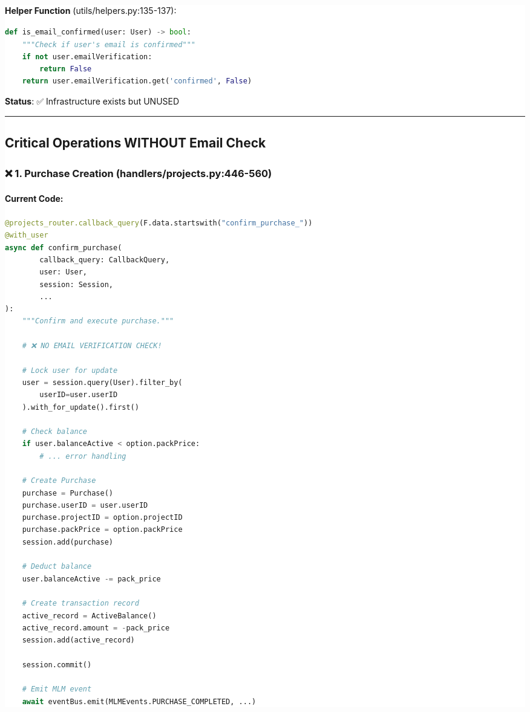 **Helper Function** (utils/helpers.py:135-137):
```python
def is_email_confirmed(user: User) -> bool:
    """Check if user's email is confirmed"""
    if not user.emailVerification:
        return False
    return user.emailVerification.get('confirmed', False)
```

**Status**: ✅ Infrastructure exists but UNUSED

---

## Critical Operations WITHOUT Email Check

### ❌ 1. Purchase Creation (handlers/projects.py:446-560)

#### Current Code:
```python
@projects_router.callback_query(F.data.startswith("confirm_purchase_"))
@with_user
async def confirm_purchase(
        callback_query: CallbackQuery,
        user: User,
        session: Session,
        ...
):
    """Confirm and execute purchase."""

    # ❌ NO EMAIL VERIFICATION CHECK!

    # Lock user for update
    user = session.query(User).filter_by(
        userID=user.userID
    ).with_for_update().first()

    # Check balance
    if user.balanceActive < option.packPrice:
        # ... error handling

    # Create Purchase
    purchase = Purchase()
    purchase.userID = user.userID
    purchase.projectID = option.projectID
    purchase.packPrice = option.packPrice
    session.add(purchase)

    # Deduct balance
    user.balanceActive -= pack_price

    # Create transaction record
    active_record = ActiveBalance()
    active_record.amount = -pack_price
    session.add(active_record)

    session.commit()

    # Emit MLM event
    await eventBus.emit(MLMEvents.PURCHASE_COMPLETED, ...)
```
